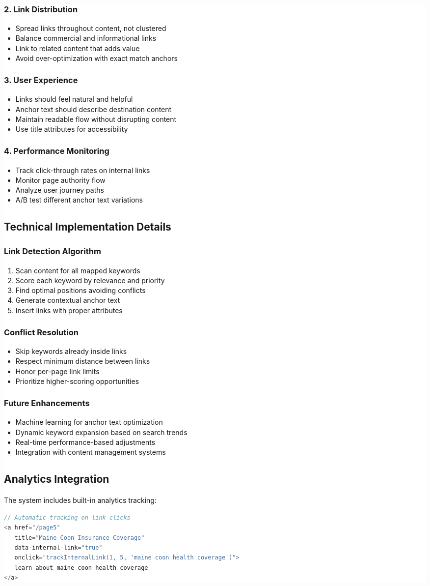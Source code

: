 ### 2. Link Distribution
- Spread links throughout content, not clustered
- Balance commercial and informational links
- Link to related content that adds value
- Avoid over-optimization with exact match anchors

### 3. User Experience
- Links should feel natural and helpful
- Anchor text should describe destination content
- Maintain readable flow without disrupting content
- Use title attributes for accessibility

### 4. Performance Monitoring
- Track click-through rates on internal links
- Monitor page authority flow
- Analyze user journey paths
- A/B test different anchor text variations

## Technical Implementation Details

### Link Detection Algorithm
1. Scan content for all mapped keywords
2. Score each keyword by relevance and priority
3. Find optimal positions avoiding conflicts
4. Generate contextual anchor text
5. Insert links with proper attributes

### Conflict Resolution
- Skip keywords already inside links
- Respect minimum distance between links
- Honor per-page link limits
- Prioritize higher-scoring opportunities

### Future Enhancements
- Machine learning for anchor text optimization
- Dynamic keyword expansion based on search trends
- Real-time performance-based adjustments
- Integration with content management systems

## Analytics Integration

The system includes built-in analytics tracking:

```javascript
// Automatic tracking on link clicks
<a href="/page5" 
   title="Maine Coon Insurance Coverage" 
   data-internal-link="true"
   onclick="trackInternalLink(1, 5, 'maine coon health coverage')">
   learn about maine coon health coverage
</a>
```
